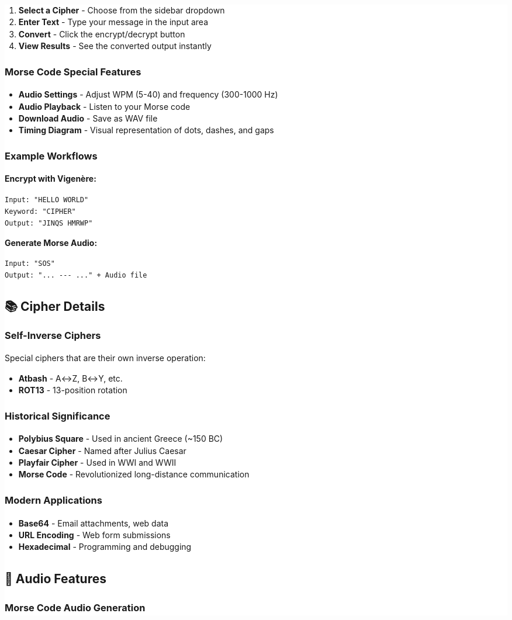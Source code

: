 1. **Select a Cipher** - Choose from the sidebar dropdown
2. **Enter Text** - Type your message in the input area
3. **Convert** - Click the encrypt/decrypt button
4. **View Results** - See the converted output instantly

### Morse Code Special Features

- **Audio Settings** - Adjust WPM (5-40) and frequency (300-1000 Hz)
- **Audio Playback** - Listen to your Morse code
- **Download Audio** - Save as WAV file
- **Timing Diagram** - Visual representation of dots, dashes, and gaps

### Example Workflows

**Encrypt with Vigenère:**
```
Input: "HELLO WORLD"
Keyword: "CIPHER"
Output: "JINQS HMRWP"
```

**Generate Morse Audio:**
```
Input: "SOS"
Output: "... --- ..." + Audio file
```

## 📚 Cipher Details

### Self-Inverse Ciphers
Special ciphers that are their own inverse operation:

- **Atbash** - A↔Z, B↔Y, etc.
- **ROT13** - 13-position rotation

### Historical Significance

- **Polybius Square** - Used in ancient Greece (~150 BC)
- **Caesar Cipher** - Named after Julius Caesar
- **Playfair Cipher** - Used in WWI and WWII
- **Morse Code** - Revolutionized long-distance communication

### Modern Applications

- **Base64** - Email attachments, web data
- **URL Encoding** - Web form submissions
- **Hexadecimal** - Programming and debugging

## 🎵 Audio Features

### Morse Code Audio Generation
